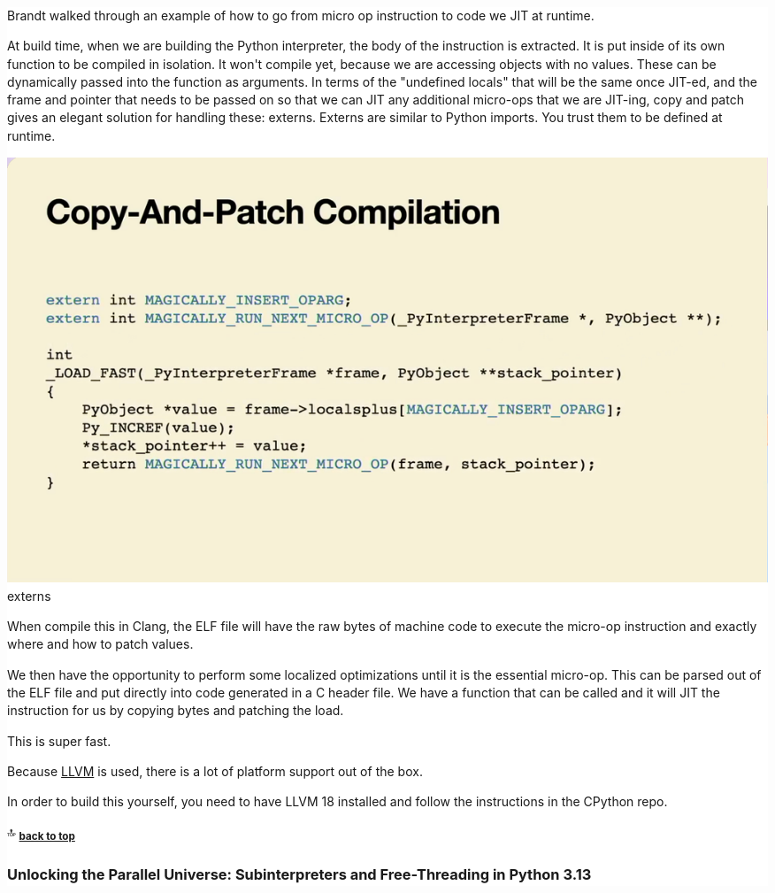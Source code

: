Brandt walked through an example of how to go from micro op instruction to code we JIT at runtime. 

At build time, when we are building the Python interpreter, the body of the instruction is extracted. It is put inside of its own function to be compiled in isolation. It won't compile yet, because we are accessing objects with no values. These can be dynamically passed into the function as arguments. In terms of the "undefined locals" that will be the same once JIT-ed, and the frame and pointer that needs to be passed on so that we can JIT any additional micro-ops that we are JIT-ing, copy and patch gives an elegant solution for handling these: externs. Externs are similar to Python imports. You trust them to be defined at runtime. 

![](pycon-us-2024-recap-images/jit-externs.png )
externs

When compile this in Clang, the ELF file will have the raw bytes of machine code to execute the micro-op instruction and exactly where and how to patch values. 

We then have the opportunity to perform some localized optimizations until it is the essential micro-op. This can be parsed out of the ELF file and put directly into code generated in a C header file. We have a function that can be called and it will JIT the instruction for us by copying bytes and patching the load. 

This is super fast. 

Because [LLVM](https://llvm.org/) is used, there is a lot of platform support out of the box.

In order to build this yourself, you need to have LLVM 18 installed and follow the instructions in the CPython repo. 

🔝 <sub>[**back to top**](#table-of-contents)</sub>

### Unlocking the Parallel Universe: Subinterpreters and Free-Threading in Python 3.13
